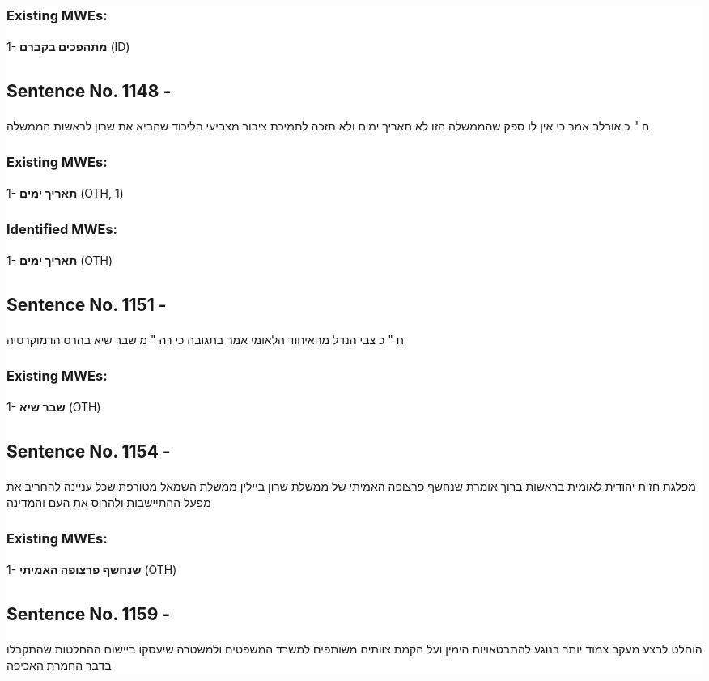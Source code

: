 ### Existing MWEs: 
1- **מתהפכים בקברם** (ID)
## Sentence No. 1148 - 
ח " כ אורלב אמר כי אין לו ספק שהממשלה הזו לא תאריך ימים ולא תזכה לתמיכת ציבור מצביעי הליכוד שהביא את שרון לראשות הממשלה
### Existing MWEs: 
1- **תאריך ימים** (OTH, 1)
### Identified MWEs: 
1- **תאריך ימים** (OTH)
## Sentence No. 1151 - 
ח " כ צבי הנדל מהאיחוד הלאומי אמר בתגובה כי רה " מ שבר שיא בהרס הדמוקרטיה
### Existing MWEs: 
1- **שבר שיא** (OTH)
## Sentence No. 1154 - 
מפלגת חזית יהודית לאומית בראשות ברוך אומרת שנחשף פרצופה האמיתי של ממשלת שרון ביילין ממשלת השמאל מטורפת שכל עניינה להחריב את מפעל ההתיישבות ולהרוס את העם והמדינה
### Existing MWEs: 
1- **שנחשף פרצופה האמיתי** (OTH)
## Sentence No. 1159 - 
הוחלט לבצע מעקב צמוד יותר בנוגע להתבטאויות הימין ועל הקמת צוותים משותפים למשרד המשפטים ולמשטרה שיעסקו ביישום ההחלטות שהתקבלו בדבר החמרת האכיפה
